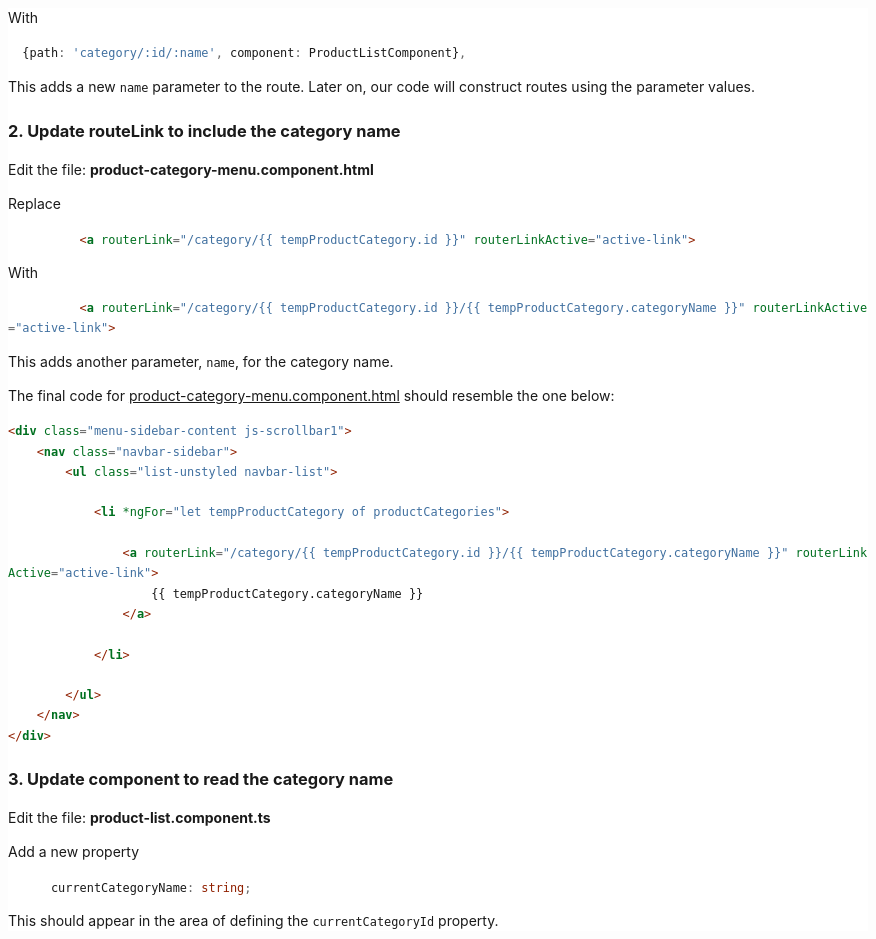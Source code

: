 With
```ts
  {path: 'category/:id/:name', component: ProductListComponent},
```

This adds a new `name` parameter to the route. Later on, our code will construct routes using the parameter values.

### 2. Update routeLink to include the category name

Edit the file: **product-category-menu.component.html**

Replace
```html
          <a routerLink="/category/{‌{ tempProductCategory.id }}" routerLinkActive="active-link">
```
With
```html
          <a routerLink="/category/{‌{ tempProductCategory.id }}/{‌{ tempProductCategory.categoryName }}" routerLinkActive="active-link">
```

This adds another parameter, `name`, for the category name.

The final code for [product-category-menu.component.html](code/product-category-menu.component.html) should resemble the one below:


```html
<div class="menu-sidebar-content js-scrollbar1">
    <nav class="navbar-sidebar">
        <ul class="list-unstyled navbar-list">

            <li *ngFor="let tempProductCategory of productCategories">

                <a routerLink="/category/{{ tempProductCategory.id }}/{{ tempProductCategory.categoryName }}" routerLinkActive="active-link">
                    {{ tempProductCategory.categoryName }}
                </a>
                
            </li>

        </ul>
    </nav>
</div>
```


### 3. Update component to read the category name

Edit the file: **product-list.component.ts**

Add a new property
```ts
      currentCategoryName: string;
```

This should appear in the area of defining the `currentCategoryId` property.
